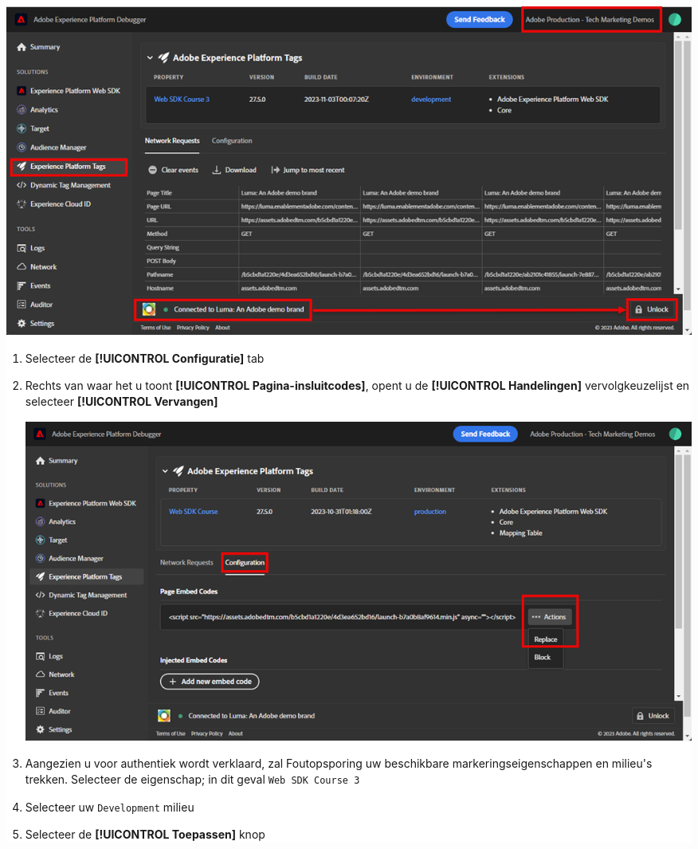    ![Tagscherm Foutopsporing](assets/validate-launch-screen.png)

1. Selecteer de **[!UICONTROL Configuratie]** tab
1. Rechts van waar het u toont **[!UICONTROL Pagina-insluitcodes]**, opent u de **[!UICONTROL Handelingen]** vervolgkeuzelijst en selecteer **[!UICONTROL Vervangen]**

   ![Handelingen selecteren > Vervangen](assets/validate-switch-environment.png)

1. Aangezien u voor authentiek wordt verklaard, zal Foutopsporing uw beschikbare markeringseigenschappen en milieu&#39;s trekken. Selecteer de eigenschap; in dit geval `Web SDK Course 3`
1. Selecteer uw `Development` milieu
1. Selecteer de **[!UICONTROL Toepassen]** knop
